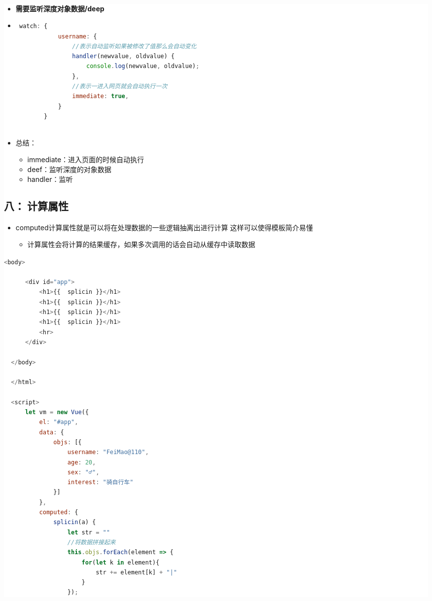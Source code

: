 


+ **需要监听深度对象数据/deep**

+ ```javascript
   watch: {
              username: {
                  //表示自动监听如果被修改了值那么会自动变化
                  handler(newvalue, oldvalue) {
                      console.log(newvalue, oldvalue);
                  },
                  //表示一进入网页就会自动执行一次
                  immediate: true,
              }
          }



+ 总结：

  + immediate：进入页面的时候自动执行
  + deef：监听深度的对象数据
  + handler：监听





##  八： 计算属性

+ computed计算属性就是可以将在处理数据的一些逻辑抽离出进行计算 这样可以使得模板简介易懂

  + 计算属性会将计算的结果缓存，如果多次调用的话会自动从缓存中读取数据

````js
<body>

      <div id="app">
          <h1>{{  splicin }}</h1>
          <h1>{{  splicin }}</h1>
          <h1>{{  splicin }}</h1>
          <h1>{{  splicin }}</h1>
          <hr>
      </div>

  </body>

  </html>

  <script>
      let vm = new Vue({
          el: "#app",
          data: {
              objs: [{
                  username: "FeiMao@110",
                  age: 20,
                  sex: "♂",
                  interest: "骑自行车"
              }]
          },
          computed: {
              splicin(a) {
                  let str = ""
                  //将数据拼接起来
                  this.objs.forEach(element => {
                      for(let k in element){
                          str += element[k] + "|"
                      }
                  });
````